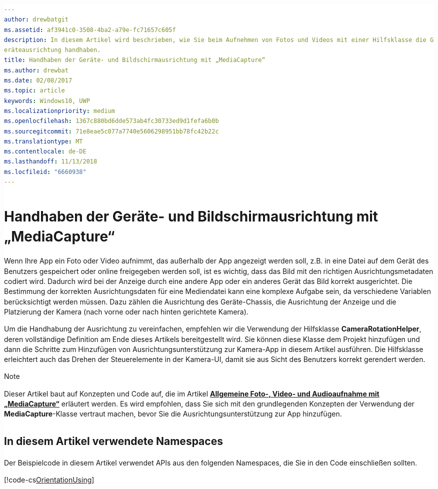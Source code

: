 ```yaml
---
author: drewbatgit
ms.assetid: af3941c0-3508-4ba2-a79e-fc71657c605f
description: In diesem Artikel wird beschrieben, wie Sie beim Aufnehmen von Fotos und Videos mit einer Hilfsklasse die Geräteausrichtung handhaben.
title: Handhaben der Geräte- und Bildschirmausrichtung mit „MediaCapture“
ms.author: drewbat
ms.date: 02/08/2017
ms.topic: article
keywords: Windows10, UWP
ms.localizationpriority: medium
ms.openlocfilehash: 1367c880bd6dde573ab4fc30733ed9d1fefa6b0b
ms.sourcegitcommit: 71e8eae5c077a7740e5606298951bb78fc42b22c
ms.translationtype: MT
ms.contentlocale: de-DE
ms.lasthandoff: 11/13/2018
ms.locfileid: "6660938"
---
```

# <a name="handle-device-orientation-with-mediacapture"></a>Handhaben der Geräte- und Bildschirmausrichtung mit „MediaCapture“
Wenn Ihre App ein Foto oder Video aufnimmt, das außerhalb der App angezeigt werden soll, z.B. in eine Datei auf dem Gerät des Benutzers gespeichert oder online freigegeben werden soll, ist es wichtig, dass das Bild mit den richtigen Ausrichtungsmetadaten codiert wird. Dadurch wird bei der Anzeige durch eine andere App oder ein anderes Gerät das Bild korrekt ausgerichtet. Die Bestimmung der korrekten Ausrichtungsdaten für eine Mediendatei kann eine komplexe Aufgabe sein, da verschiedene Variablen berücksichtigt werden müssen. Dazu zählen die Ausrichtung des Geräte-Chassis, die Ausrichtung der Anzeige und die Platzierung der Kamera (nach vorne oder nach hinten gerichtete Kamera). 

Um die Handhabung der Ausrichtung zu vereinfachen, empfehlen wir die Verwendung der Hilfsklasse **CameraRotationHelper**, deren vollständige Definition am Ende dieses Artikels bereitgestellt wird. Sie können diese Klasse dem Projekt hinzufügen und dann die Schritte zum Hinzufügen von Ausrichtungsunterstützung zur Kamera-App in diesem Artikel ausführen. Die Hilfsklasse erleichtert auch das Drehen der Steuerelemente in der Kamera-UI, damit sie aus Sicht des Benutzers korrekt gerendert werden.

> [!NOTE] 
> Dieser Artikel baut auf Konzepten und Code auf, die im Artikel [**Allgemeine Foto-, Video- und Audioaufnahme mit „MediaCapture“**](basic-photo-video-and-audio-capture-with-mediacapture.md) erläutert werden. Es wird empfohlen, dass Sie sich mit den grundlegenden Konzepten der Verwendung der **MediaCapture**-Klasse vertraut machen, bevor Sie die Ausrichtungsunterstützung zur App hinzufügen.

## <a name="namespaces-used-in-this-article"></a>In diesem Artikel verwendete Namespaces
Der Beispielcode in diesem Artikel verwendet APIs aus den folgenden Namespaces, die Sie in den Code einschließen sollten. 

[!code-cs[OrientationUsing](./code/SimpleCameraPreview_Win10/cs/MainPage.xaml.cs#SnippetOrientationUsing)]
